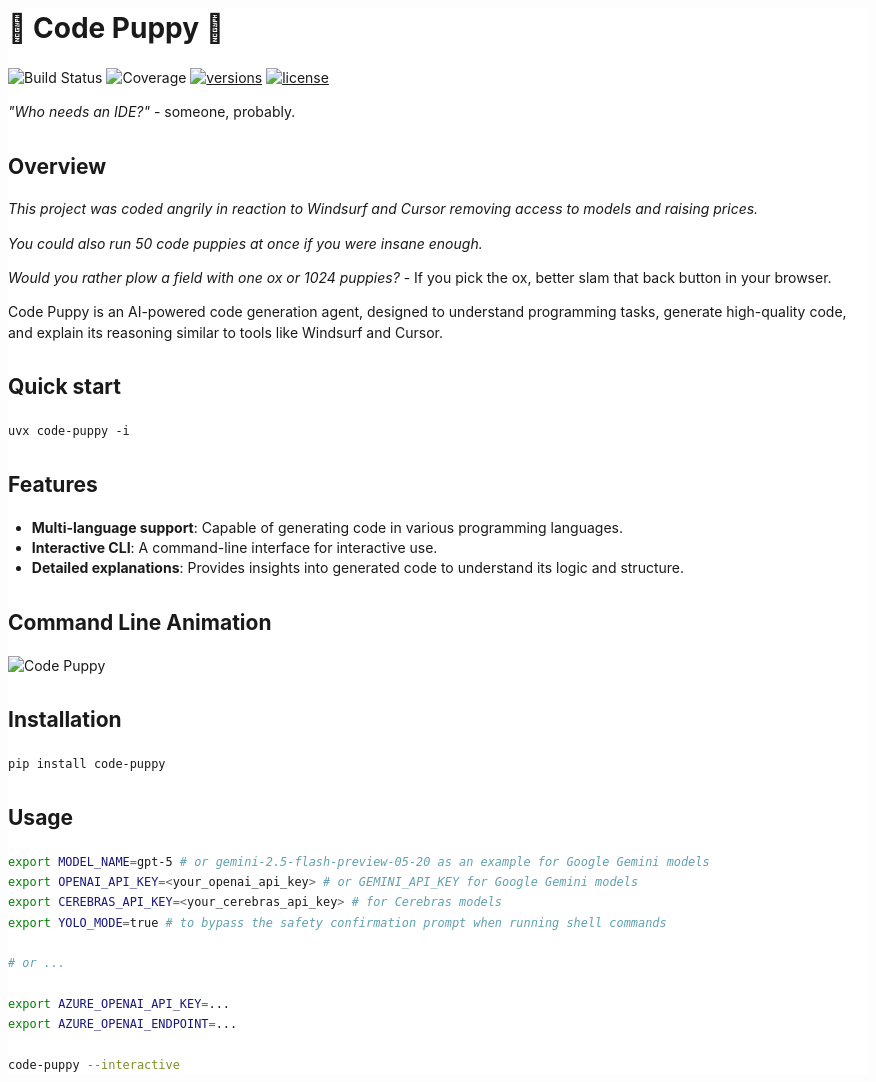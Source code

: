 # 🐶 Code Puppy 🐶
![Build Status](https://img.shields.io/badge/build-passing-brightgreen)
![Coverage](https://img.shields.io/badge/coverage-95%25-brightgreen)
  <a href="https://github.com/mpfaffenberger/code_puppy"><img src="https://img.shields.io/pypi/pyversions/pydantic-ai.svg" alt="versions"></a>
  <a href="https://github.com/mpfaffenberger/code_puppy/blob/main/LICENSE"><img src="https://img.shields.io/github/license/pydantic/pydantic-ai.svg?v" alt="license"></a>

*"Who needs an IDE?"* - someone, probably.

## Overview

*This project was coded angrily in reaction to Windsurf and Cursor removing access to models and raising prices.* 

*You could also run 50 code puppies at once if you were insane enough.*

*Would you rather plow a field with one ox or 1024 puppies?* 
    - If you pick the ox, better slam that back button in your browser.
    

Code Puppy is an AI-powered code generation agent, designed to understand programming tasks, generate high-quality code, and explain its reasoning similar to tools like Windsurf and Cursor. 

## Quick start

`uvx code-puppy -i`


## Features

- **Multi-language support**: Capable of generating code in various programming languages.
- **Interactive CLI**: A command-line interface for interactive use.
- **Detailed explanations**: Provides insights into generated code to understand its logic and structure.

## Command Line Animation

![Code Puppy](code_puppy.gif)

## Installation

`pip install code-puppy`

## Usage
```bash
export MODEL_NAME=gpt-5 # or gemini-2.5-flash-preview-05-20 as an example for Google Gemini models
export OPENAI_API_KEY=<your_openai_api_key> # or GEMINI_API_KEY for Google Gemini models
export CEREBRAS_API_KEY=<your_cerebras_api_key> # for Cerebras models
export YOLO_MODE=true # to bypass the safety confirmation prompt when running shell commands

# or ...

export AZURE_OPENAI_API_KEY=...
export AZURE_OPENAI_ENDPOINT=...

code-puppy --interactive
```
